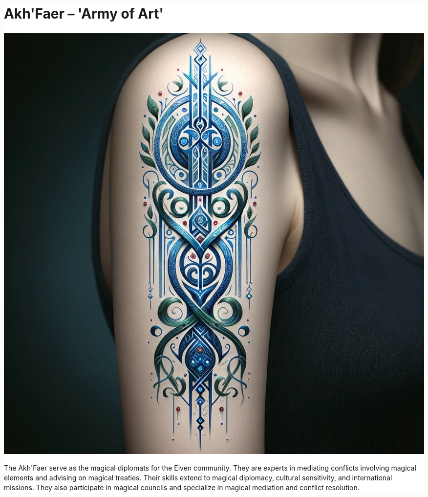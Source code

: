 # Akh'Faer – 'Army of Art'


![Insignia Akh'Faer](Akh'Faer_tattoo.png)

The Akh'Faer serve as the magical diplomats for the Elven community. They are experts in mediating conflicts involving magical elements and advising on magical treaties. Their skills extend to magical diplomacy, cultural sensitivity, and international missions. They also participate in magical councils and specialize in magical mediation and conflict resolution.
